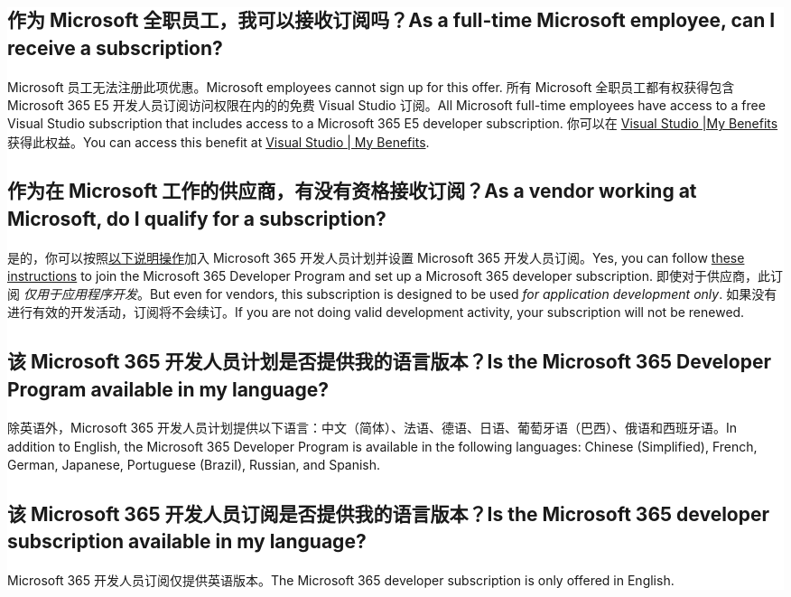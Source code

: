 ## <a name="as-a-full-time-microsoft-employee-can-i-receive-a-subscription"></a><span data-ttu-id="1f697-259">作为 Microsoft 全职员工，我可以接收订阅吗？</span><span class="sxs-lookup"><span data-stu-id="1f697-259">As a full-time Microsoft employee, can I receive a subscription?</span></span>

<span data-ttu-id="1f697-260">Microsoft 员工无法注册此项优惠。</span><span class="sxs-lookup"><span data-stu-id="1f697-260">Microsoft employees cannot sign up for this offer.</span></span> <span data-ttu-id="1f697-261">所有 Microsoft 全职员工都有权获得包含 Microsoft 365 E5 开发人员订阅访问权限在内的的免费 Visual Studio 订阅。</span><span class="sxs-lookup"><span data-stu-id="1f697-261">All Microsoft full-time employees have access to a free Visual Studio subscription that includes access to a Microsoft 365 E5 developer subscription.</span></span> <span data-ttu-id="1f697-262">你可以在 [Visual Studio |My Benefits](https://my.visualstudio.com/benefits) 获得此权益。</span><span class="sxs-lookup"><span data-stu-id="1f697-262">You can access this benefit at [Visual Studio | My Benefits](https://my.visualstudio.com/benefits).</span></span>

## <a name="as-a-vendor-working-at-microsoft-do-i-qualify-for-a-subscription"></a><span data-ttu-id="1f697-263">作为在 Microsoft 工作的供应商，有没有资格接收订阅？</span><span class="sxs-lookup"><span data-stu-id="1f697-263">As a vendor working at Microsoft, do I qualify for a subscription?</span></span>

<span data-ttu-id="1f697-264">是的，你可以按照[以下说明操作](microsoft-365-developer-program.md)加入 Microsoft 365 开发人员计划并设置 Microsoft 365 开发人员订阅。</span><span class="sxs-lookup"><span data-stu-id="1f697-264">Yes, you can follow [these instructions](microsoft-365-developer-program.md) to join the Microsoft 365 Developer Program and set up a Microsoft 365 developer subscription.</span></span> <span data-ttu-id="1f697-265">即使对于供应商，此订阅 _仅用于应用程序开发_。</span><span class="sxs-lookup"><span data-stu-id="1f697-265">But even for vendors, this subscription is designed to be used _for application development only_.</span></span> <span data-ttu-id="1f697-266">如果没有进行有效的开发活动，订阅将不会续订。</span><span class="sxs-lookup"><span data-stu-id="1f697-266">If you are not doing valid development activity, your subscription will not be renewed.</span></span>

## <a name="is-the-microsoft-365-developer-program-available-in-my-language"></a><span data-ttu-id="1f697-267">该 Microsoft 365 开发人员计划是否提供我的语言版本？</span><span class="sxs-lookup"><span data-stu-id="1f697-267">Is the Microsoft 365 Developer Program available in my language?</span></span>

<span data-ttu-id="1f697-268">除英语外，Microsoft 365 开发人员计划提供以下语言：中文（简体）、法语、德语、日语、葡萄牙语（巴西）、俄语和西班牙语。</span><span class="sxs-lookup"><span data-stu-id="1f697-268">In addition to English, the Microsoft 365 Developer Program is available in the following languages: Chinese (Simplified), French, German, Japanese, Portuguese (Brazil), Russian, and Spanish.</span></span>

## <a name="is-the-microsoft-365-developer-subscription-available-in-my-language"></a><span data-ttu-id="1f697-269">该 Microsoft 365 开发人员订阅是否提供我的语言版本？</span><span class="sxs-lookup"><span data-stu-id="1f697-269">Is the Microsoft 365 developer subscription available in my language?</span></span>

<span data-ttu-id="1f697-270">Microsoft 365 开发人员订阅仅提供英语版本。</span><span class="sxs-lookup"><span data-stu-id="1f697-270">The Microsoft 365 developer subscription is only offered in English.</span></span>
